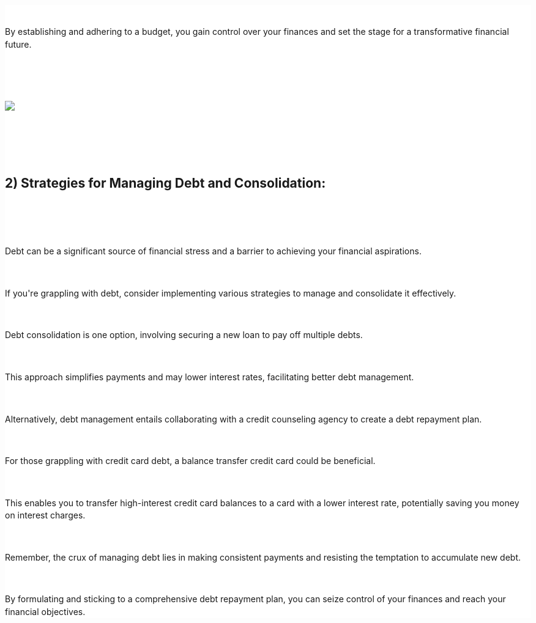 &nbsp;

By establishing and adhering to a budget, you gain control over your finances and set the stage for a transformative financial future.

&nbsp;

&nbsp;

![](/assets/blog/personal-finance/personalfinancetips.jpg)

&nbsp;

&nbsp;

## 2) Strategies for Managing Debt and Consolidation:

&nbsp;

&nbsp;

Debt can be a significant source of financial stress and a barrier to achieving your financial aspirations. 

&nbsp;

If you're grappling with debt, consider implementing various strategies to manage and consolidate it effectively.

&nbsp;

Debt consolidation is one option, involving securing a new loan to pay off multiple debts. 

&nbsp;

This approach simplifies payments and may lower interest rates, facilitating better debt management. 

&nbsp;

Alternatively, debt management entails collaborating with a credit counseling agency to create a debt repayment plan.

&nbsp;

For those grappling with credit card debt, a balance transfer credit card could be beneficial. 

&nbsp;

This enables you to transfer high-interest credit card balances to a card with a lower interest rate, potentially saving you money on interest charges.

&nbsp;

Remember, the crux of managing debt lies in making consistent payments and resisting the temptation to accumulate new debt. 

&nbsp;

By formulating and sticking to a comprehensive debt repayment plan, you can seize control of your finances and reach your financial objectives.
